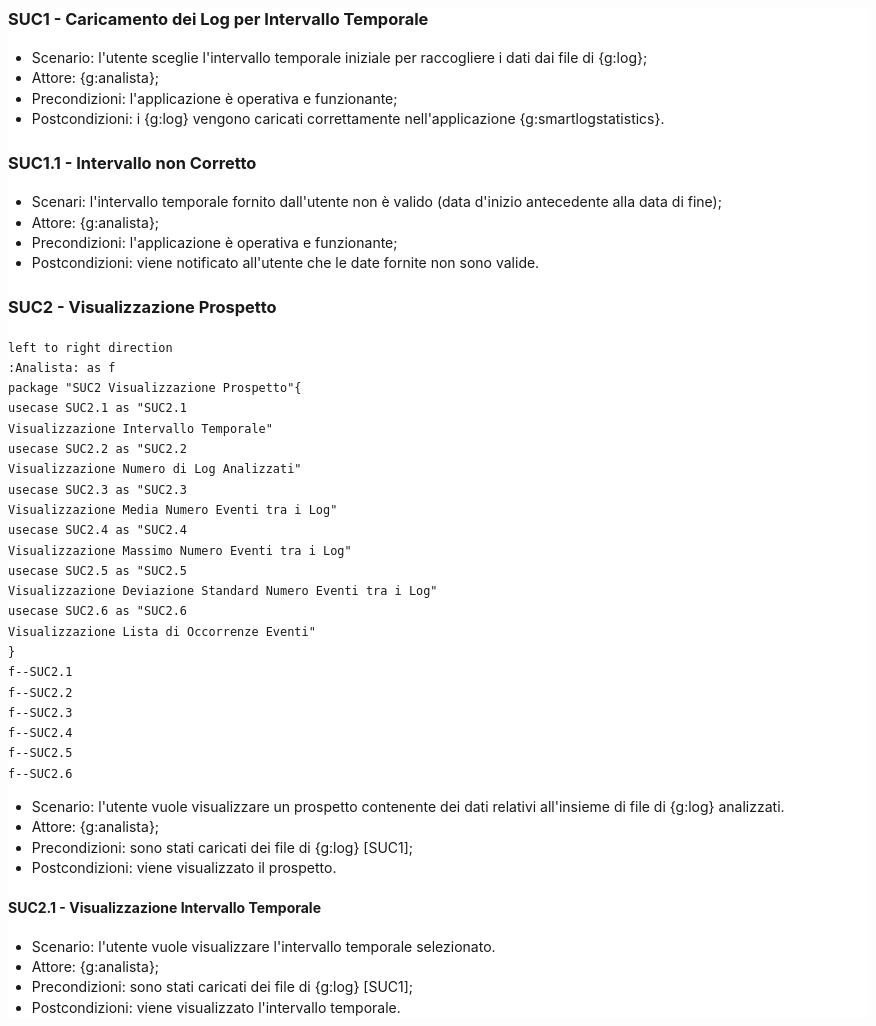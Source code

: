 ### SUC1 - Caricamento dei Log per Intervallo Temporale

* Scenario: l'utente sceglie l'intervallo temporale iniziale per raccogliere i dati dai file di {g:log};
* Attore: {g:analista};
* Precondizioni: l'applicazione è operativa e funzionante;
* Postcondizioni: i {g:log} vengono caricati correttamente nell'applicazione {g:smartlogstatistics}.

### SUC1.1 - Intervallo non Corretto

* Scenari: l'intervallo temporale fornito dall'utente non è valido (data d'inizio antecedente alla data di fine);
* Attore: {g:analista};
* Precondizioni: l'applicazione è operativa e funzionante;
* Postcondizioni: viene notificato all'utente che le date fornite non sono valide.

### SUC2 - Visualizzazione Prospetto

```{ .plantuml caption="SUC2"}
left to right direction
:Analista: as f
package "SUC2 Visualizzazione Prospetto"{
usecase SUC2.1 as "SUC2.1
Visualizzazione Intervallo Temporale"
usecase SUC2.2 as "SUC2.2
Visualizzazione Numero di Log Analizzati"
usecase SUC2.3 as "SUC2.3
Visualizzazione Media Numero Eventi tra i Log"
usecase SUC2.4 as "SUC2.4
Visualizzazione Massimo Numero Eventi tra i Log"
usecase SUC2.5 as "SUC2.5
Visualizzazione Deviazione Standard Numero Eventi tra i Log"
usecase SUC2.6 as "SUC2.6
Visualizzazione Lista di Occorrenze Eventi"
}
f--SUC2.1
f--SUC2.2
f--SUC2.3
f--SUC2.4
f--SUC2.5
f--SUC2.6
```

* Scenario: l'utente vuole visualizzare un prospetto contenente dei dati relativi all'insieme di file di {g:log} analizzati.
* Attore: {g:analista};
* Precondizioni: sono stati caricati dei file di {g:log} [SUC1];
* Postcondizioni: viene visualizzato il prospetto.

#### SUC2.1 - Visualizzazione Intervallo Temporale

* Scenario: l'utente vuole visualizzare l'intervallo temporale selezionato.
* Attore: {g:analista};
* Precondizioni: sono stati caricati dei file di {g:log} [SUC1];
* Postcondizioni: viene visualizzato l'intervallo temporale.


[^1]: [Glossario](https://sevenelevendevunipd.github.io/docs/glossario.pdf)